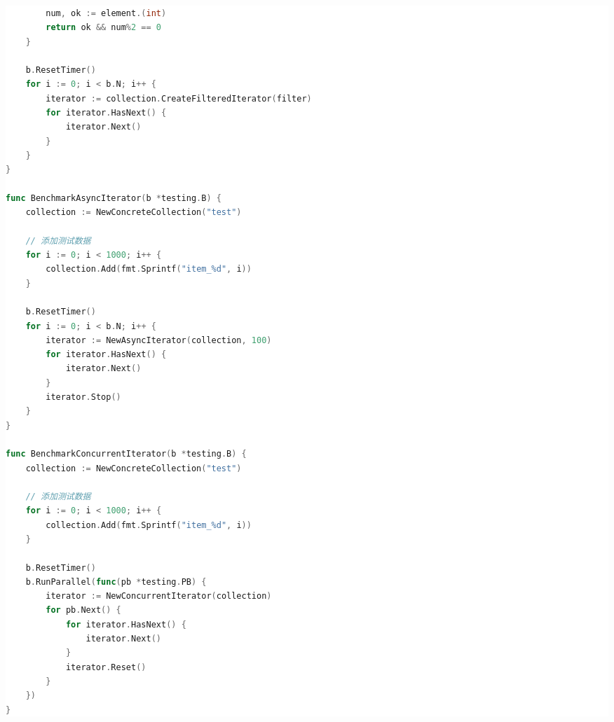 ```go
        num, ok := element.(int)
        return ok && num%2 == 0
    }
    
    b.ResetTimer()
    for i := 0; i < b.N; i++ {
        iterator := collection.CreateFilteredIterator(filter)
        for iterator.HasNext() {
            iterator.Next()
        }
    }
}

func BenchmarkAsyncIterator(b *testing.B) {
    collection := NewConcreteCollection("test")
    
    // 添加测试数据
    for i := 0; i < 1000; i++ {
        collection.Add(fmt.Sprintf("item_%d", i))
    }
    
    b.ResetTimer()
    for i := 0; i < b.N; i++ {
        iterator := NewAsyncIterator(collection, 100)
        for iterator.HasNext() {
            iterator.Next()
        }
        iterator.Stop()
    }
}

func BenchmarkConcurrentIterator(b *testing.B) {
    collection := NewConcreteCollection("test")
    
    // 添加测试数据
    for i := 0; i < 1000; i++ {
        collection.Add(fmt.Sprintf("item_%d", i))
    }
    
    b.ResetTimer()
    b.RunParallel(func(pb *testing.PB) {
        iterator := NewConcurrentIterator(collection)
        for pb.Next() {
            for iterator.HasNext() {
                iterator.Next()
            }
            iterator.Reset()
        }
    })
}
```
